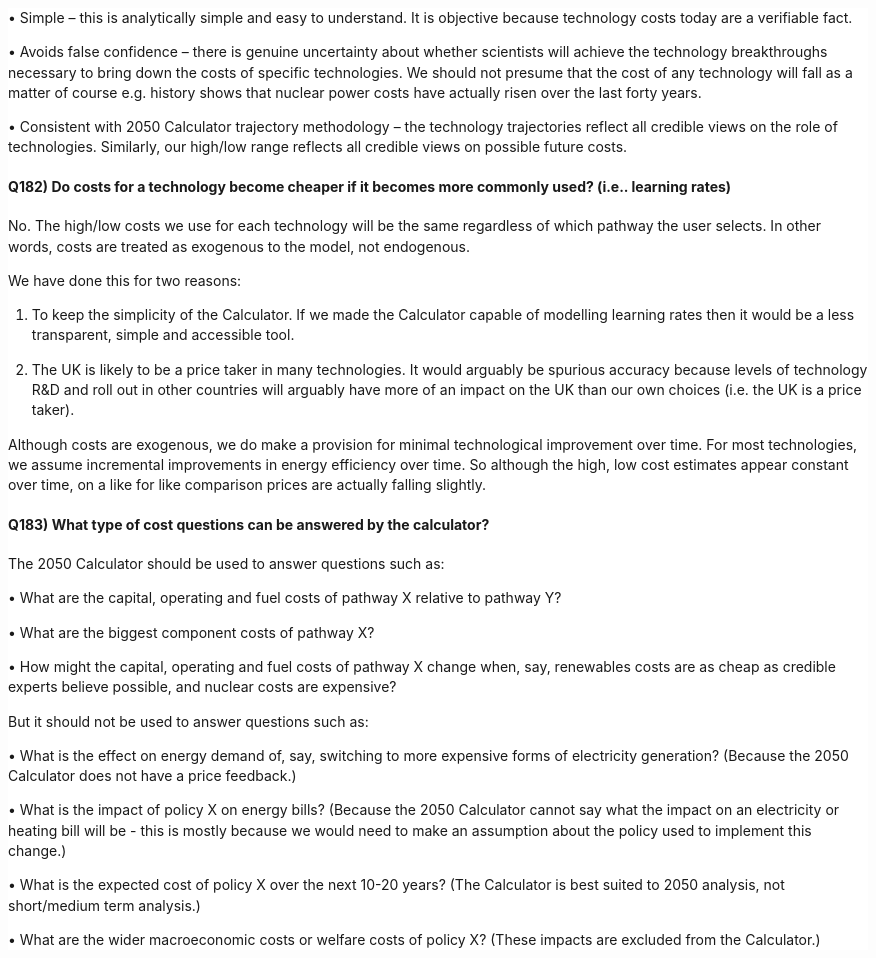 • Simple – this is analytically simple and easy to understand. It is objective because technology costs today are a verifiable fact.

• Avoids false confidence – there is genuine uncertainty about whether scientists will achieve the technology breakthroughs necessary to bring down the costs of specific technologies. We should not presume that the cost of any technology will fall as a matter of course e.g. history shows that nuclear power costs have actually risen over the last forty years.

• Consistent with 2050 Calculator trajectory methodology – the technology trajectories reflect all credible views on the role of technologies. Similarly, our high/low range reflects all credible views on possible future costs.


#### Q182) Do costs for a technology become cheaper if it becomes more commonly used? (i.e.. learning rates)

No. The high/low costs we use for each technology will be the same regardless of which pathway the user selects. In other words, costs are treated as exogenous to the model, not endogenous.

We have done this for two reasons:

1. To keep the simplicity of the Calculator. If we made the Calculator capable of modelling learning rates then it would be a less transparent, simple and accessible tool. 

2. The UK is likely to be a price taker in many technologies. It would arguably be spurious accuracy because levels of technology R&D and roll out in other countries will arguably have more of an impact on the UK than our own choices (i.e. the UK is a price taker). 

Although costs are exogenous, we do make a provision for minimal technological improvement over time. For most technologies, we assume incremental improvements in energy efficiency over time. So although the high, low cost estimates appear constant over time, on a like for like comparison prices are actually falling slightly.

#### Q183) What type of cost questions can be answered by the calculator?

The 2050 Calculator should be used to answer questions such as:

• What are the capital, operating and fuel costs of pathway X relative to pathway Y?

• What are the biggest component costs of pathway X?

• How might the capital, operating and fuel costs of pathway X change when, say, renewables costs are as cheap as credible experts believe possible, and nuclear costs are expensive?



But it should not be used to answer questions such as:

• What is the effect on energy demand of, say, switching to more expensive forms of electricity generation? (Because the 2050 Calculator does not have a price feedback.)

• What is the impact of policy X on energy bills? (Because the 2050 Calculator cannot say what the impact on an electricity or heating bill will be - this is mostly because we would need to make an assumption about the policy used to implement this change.)

• What is the expected cost of policy X over the next 10-20 years? (The Calculator is best suited to 2050 analysis, not short/medium term analysis.)

• What are the wider macroeconomic costs or welfare costs of policy X? (These impacts are excluded from the Calculator.)
